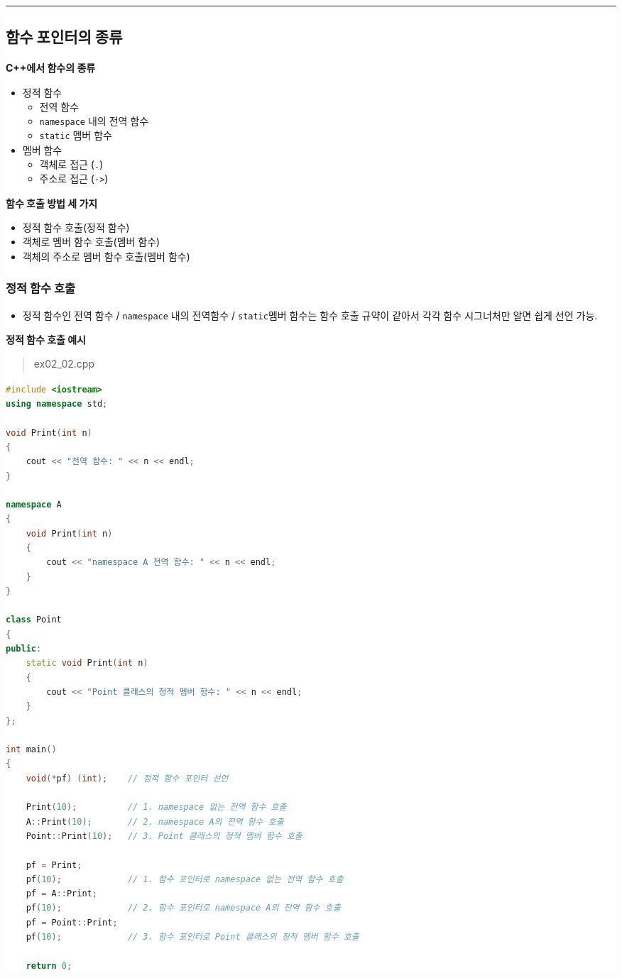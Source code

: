 ___
## 함수 포인터의 종류
**C++에서 함수의 종류**
- 정적 함수
  - 전역 함수
  - `namespace` 내의 전역 함수
  - `static` 멤버 함수
- 멤버 함수
  - 객체로 접근 (`.`)
  - 주소로 접근 (`->`)

**함수 호출 방법 세 가지**
- 정적 함수 호출(정적 함수)
- 객체로 멤버 함수 호출(멤버 함수)
- 객체의 주소로 멤버 함수 호출(멤버 함수)

### 정적 함수 호출
- 정적 함수인 전역 함수 / `namespace` 내의 전역함수 / `static`멤버 함수는 함수 호출 규약이 같아서 각각 함수 시그너처만 알면 쉽게 선언 가능.

**정적 함수 호출 예시**
> ex02_02.cpp
```cpp
#include <iostream>
using namespace std;

void Print(int n)
{
    cout << "전역 함수: " << n << endl;
}

namespace A
{
    void Print(int n)
    {
        cout << "namespace A 전역 함수: " << n << endl;
    }
}

class Point
{
public:
    static void Print(int n)
    {
        cout << "Point 클래스의 정적 멤버 함수: " << n << endl;
    }
};

int main()
{
    void(*pf) (int);	// 정적 함수 포인터 선언

    Print(10);          // 1. namespace 없는 전역 함수 호출
    A::Print(10);       // 2. namespace A의 전역 함수 호출
    Point::Print(10);   // 3. Point 클래스의 정적 멤버 함수 호출

    pf = Print;			
    pf(10);             // 1. 함수 포인터로 namespace 없는 전역 함수 호출
    pf = A::Print;
    pf(10);             // 2. 함수 포인터로 namespace A의 전역 함수 호출
    pf = Point::Print;
    pf(10);             // 3. 함수 포인터로 Point 클래스의 정적 멤버 함수 호출

    return 0;
```